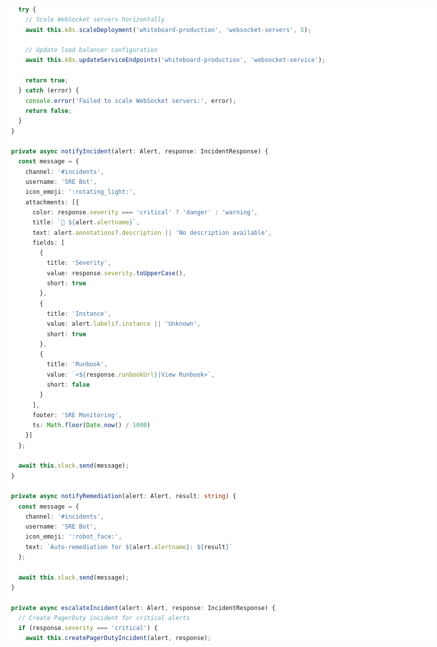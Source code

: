 ```typescript
    try {
      // Scale WebSocket servers horizontally
      await this.k8s.scaleDeployment('whiteboard-production', 'websocket-servers', 5);
      
      // Update load balancer configuration
      await this.k8s.updateServiceEndpoints('whiteboard-production', 'websocket-service');

      return true;
    } catch (error) {
      console.error('Failed to scale WebSocket servers:', error);
      return false;
    }
  }

  private async notifyIncident(alert: Alert, response: IncidentResponse) {
    const message = {
      channel: '#incidents',
      username: 'SRE Bot',
      icon_emoji: ':rotating_light:',
      attachments: [{
        color: response.severity === 'critical' ? 'danger' : 'warning',
        title: `🚨 ${alert.alertname}`,
        text: alert.annotations?.description || 'No description available',
        fields: [
          {
            title: 'Severity',
            value: response.severity.toUpperCase(),
            short: true
          },
          {
            title: 'Instance',
            value: alert.labels?.instance || 'Unknown',
            short: true
          },
          {
            title: 'Runbook',
            value: `<${response.runbookUrl}|View Runbook>`,
            short: false
          }
        ],
        footer: 'SRE Monitoring',
        ts: Math.floor(Date.now() / 1000)
      }]
    };

    await this.slack.send(message);
  }

  private async notifyRemediation(alert: Alert, result: string) {
    const message = {
      channel: '#incidents',
      username: 'SRE Bot',
      icon_emoji: ':robot_face:',
      text: `Auto-remediation for ${alert.alertname}: ${result}`
    };

    await this.slack.send(message);
  }

  private async escalateIncident(alert: Alert, response: IncidentResponse) {
    // Create PagerDuty incident for critical alerts
    if (response.severity === 'critical') {
      await this.createPagerDutyIncident(alert, response);
```
